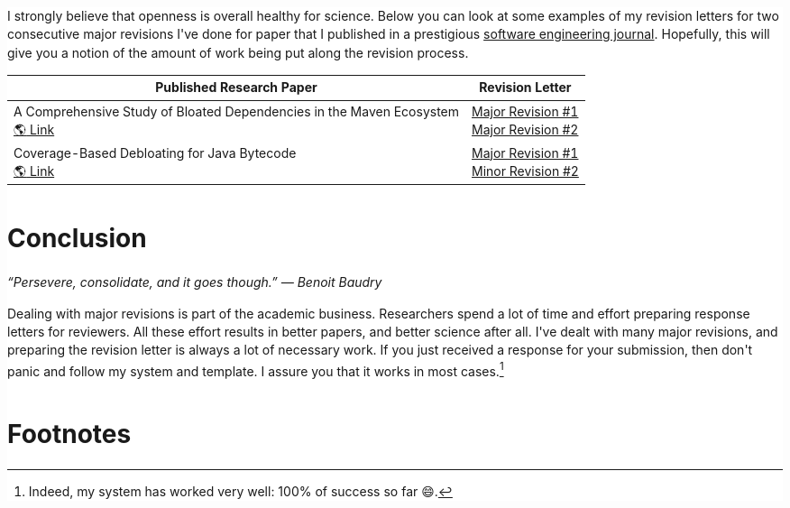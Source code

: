 I strongly believe that openness is overall healthy for science.
Below you can look at some examples of my revision letters for two consecutive major revisions I've done for paper that I published in a prestigious [software engineering journal](https://www.springer.com/journal/10664?gclid=CjwKCAjwsJ6TBhAIEiwAfl4TWBPJ7dgGi8fJhYX4kuqrVXciYhV0YTKriqi0NIWjEPv-M84TakNV5BoCz1wQAvD_BwE).
Hopefully, this will give you a notion of the amount of work being put along the revision process.


| Published Research Paper                                                                                                                                   | Revision Letter                                                                                                                                               |
|------------------------------------------------------------------------------------------------------------------------------------------------------------|---------------------------------------------------------------------------------------------------------------------------------------------------------------|
| A Comprehensive Study of Bloated Dependencies in the Maven Ecosystem<br/>[:earth_americas: Link](https://link.springer.com/article/10.1007/s10664-020-09914-8) | [Major Revision #1](../files/posts/2022/DepClean_Major_Revision_Round_1.pdf)<br/>[Major Revision #2](../files/posts/2022/DepClean_Major_Revision_Round_2.pdf) |
| Coverage-Based Debloating for Java Bytecode<br/>[:earth_americas: Link](https://dl.acm.org/doi/10.1145/3546948)                                                                       | [Major Revision #1](../files/posts/2022/JDBL_Major_Revision_Round_1.pdf)<br/>[Minor Revision #2](../files/posts/2022/JDBL_Minor_Revision_Round_2.pdf)     |


# Conclusion

<aside class="quote">
    <em>“Persevere, consolidate, and it goes though.” ― Benoit Baudry</em>
</aside>

Dealing with major revisions is part of the academic business.
Researchers spend a lot of time and effort preparing response letters for reviewers.
All these effort results in better papers, and better science after all.
I've dealt with many major revisions, and preparing the revision letter is always a lot of necessary work.
If you just received a response for your submission, then don't panic and follow my system and template.
I assure you that it works in most cases.[^3]


# Footnotes

[^1]: You can read the full paper [here](https://arxiv.org/abs/2008.08401) if you're interested.

[^2]: Most editorial systems assign a unique identifier to each paper after submission.

[^3]: Indeed, my system has worked very well: 100% of success so far 😄. 

[//]: # (see https://mermaid-js.github.io)